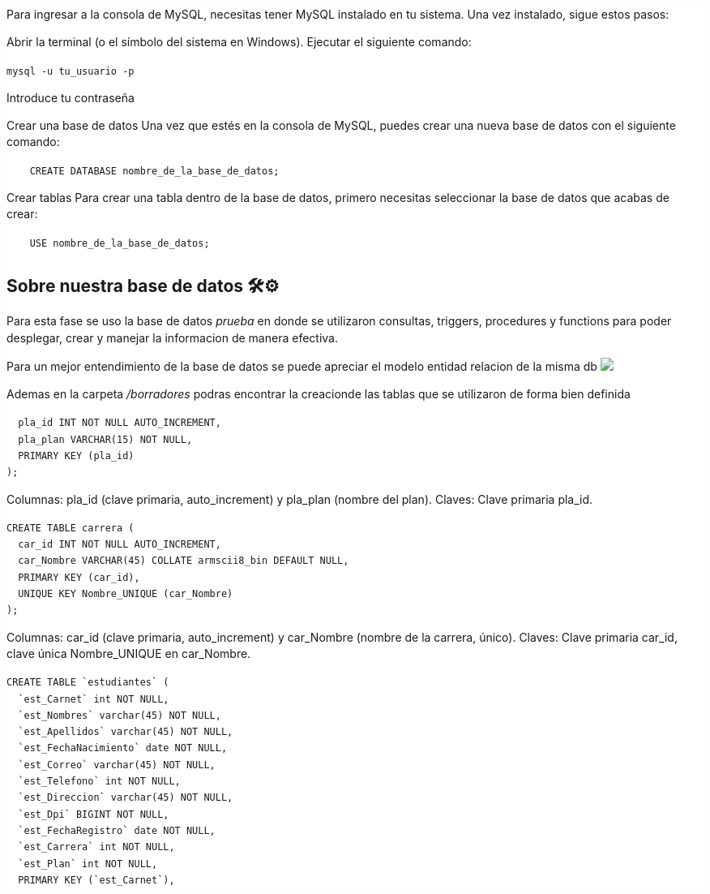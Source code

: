 Para ingresar a la consola de MySQL, necesitas tener MySQL instalado en tu sistema. Una vez instalado, sigue estos pasos:

Abrir la terminal (o el símbolo del sistema en Windows).
Ejecutar el siguiente comando:

```mysql -u tu_usuario -p```

Introduce tu contraseña

Crear una base de datos
Una vez que estés en la consola de MySQL, puedes crear una nueva base de datos con el siguiente comando:
```
    CREATE DATABASE nombre_de_la_base_de_datos;
```
Crear tablas
Para crear una tabla dentro de la base de datos, primero necesitas seleccionar la base de datos que acabas de crear:
```
    USE nombre_de_la_base_de_datos;
```

## Sobre nuestra base de datos 🛠️⚙️
Para esta fase se uso la base de datos *prueba* en donde se utilizaron consultas, triggers, procedures y functions para poder desplegar, crear y manejar la informacion de manera efectiva. 

Para un mejor entendimiento de la base de datos se puede apreciar el modelo entidad relacion de la misma db
![](/MODELOER.png)

Ademas en la carpeta */borradores* podras encontrar la creacionde las tablas que se utilizaron de forma bien definida 
```CREATE TABLE plan (
  pla_id INT NOT NULL AUTO_INCREMENT,
  pla_plan VARCHAR(15) NOT NULL,
  PRIMARY KEY (pla_id)
);
```
Columnas: pla_id (clave primaria, auto_increment) y pla_plan (nombre del plan).
Claves: Clave primaria pla_id.

```
CREATE TABLE carrera (
  car_id INT NOT NULL AUTO_INCREMENT,
  car_Nombre VARCHAR(45) COLLATE armscii8_bin DEFAULT NULL,
  PRIMARY KEY (car_id),
  UNIQUE KEY Nombre_UNIQUE (car_Nombre)
);
```
Columnas: car_id (clave primaria, auto_increment) y car_Nombre (nombre de la carrera, único).
    Claves: Clave primaria car_id, clave única Nombre_UNIQUE en car_Nombre.


```
CREATE TABLE `estudiantes` (
  `est_Carnet` int NOT NULL,
  `est_Nombres` varchar(45) NOT NULL,
  `est_Apellidos` varchar(45) NOT NULL,
  `est_FechaNacimiento` date NOT NULL,
  `est_Correo` varchar(45) NOT NULL,
  `est_Telefono` int NOT NULL,
  `est_Direccion` varchar(45) NOT NULL,
  `est_Dpi` BIGINT NOT NULL,
  `est_FechaRegistro` date NOT NULL,
  `est_Carrera` int NOT NULL,
  `est_Plan` int NOT NULL,
  PRIMARY KEY (`est_Carnet`),
```